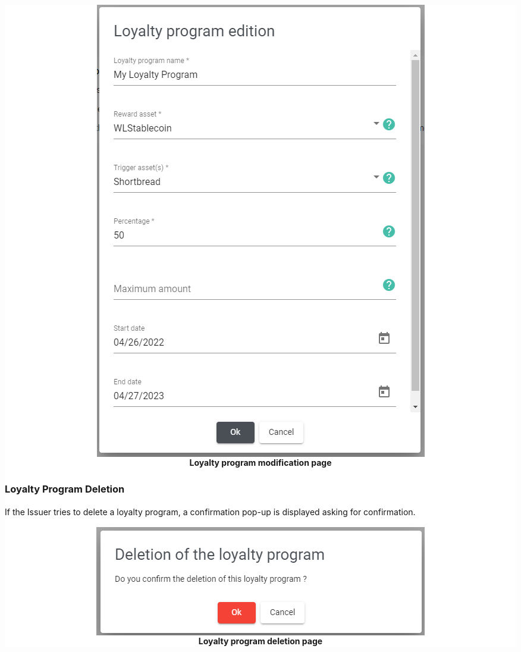 <figure>
<img align="center" src="./screens/loyalty_prog_edit.png" alt="Loyalty program modification page" style="display:block;float:none;margin-left:auto;margin-right:auto"/>
<figcaption align="center"><b>Loyalty program modification page</b></figcaption>
</figure>

### Loyalty Program Deletion
If the Issuer tries to delete a loyalty program, a confirmation pop-up is displayed asking for confirmation. 

<figure>
<img align="center" src="./screens/loyalty_prog_delete.png" alt="Loyalty program deletion page" style="display:block;float:none;margin-left:auto;margin-right:auto"/>
<figcaption align="center"><b>Loyalty program deletion page</b></figcaption>
</figure>
